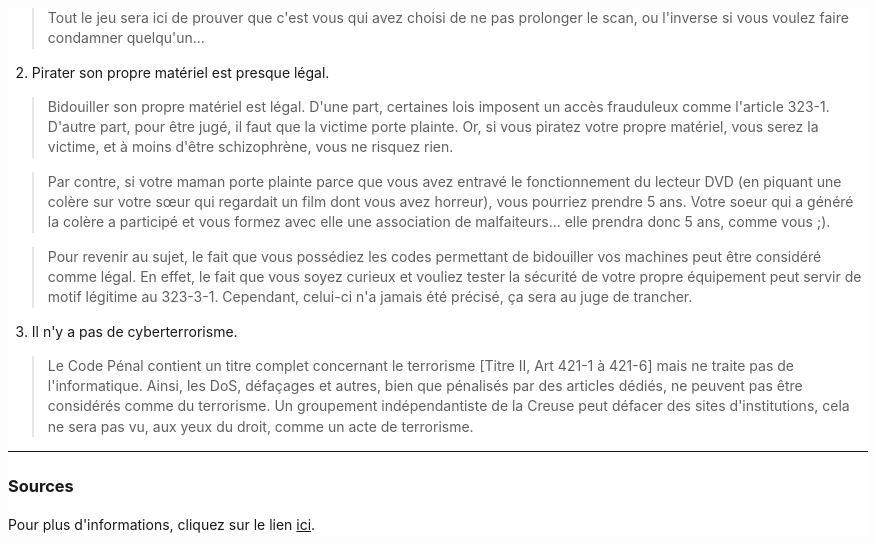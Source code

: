 > Tout le jeu sera ici de prouver que c'est vous qui avez choisi de ne pas prolonger le scan, ou l'inverse si vous voulez faire condamner quelqu'un...

2. Pirater son propre matériel est presque légal.

> Bidouiller son propre matériel est légal. D'une part, certaines lois imposent un accès frauduleux comme l'article 323-1. D'autre part, pour être jugé, il faut que la victime porte plainte. Or, si vous piratez votre propre matériel, vous serez la victime, et à moins d'être schizophrène, vous ne risquez rien.

> Par contre, si votre maman porte plainte parce que vous avez entravé le fonctionnement du lecteur DVD (en piquant une colère sur votre sœur qui regardait un film dont vous avez horreur), vous pourriez prendre 5 ans. Votre soeur qui a généré la colère a participé et vous formez avec elle une association de malfaiteurs... elle prendra donc 5 ans, comme vous ;).

> Pour revenir au sujet, le fait que vous possédiez les codes permettant de bidouiller vos machines peut être considéré comme légal. En effet, le fait que vous soyez curieux et vouliez tester la sécurité de votre propre équipement peut servir de motif légitime au 323-3-1. Cependant, celui-ci n'a jamais été précisé, ça sera au juge de trancher.

3. Il n'y a pas de cyberterrorisme.

> Le Code Pénal contient un titre complet concernant le terrorisme [Titre II, Art 421-1 à 421-6] mais ne traite pas de l'informatique. Ainsi, les DoS, défaçages et autres, bien que pénalisés par des articles dédiés, ne peuvent pas être considérés comme du terrorisme. Un groupement indépendantiste de la Creuse peut défacer des sites d'institutions, cela ne sera pas vu, aux yeux du droit, comme un acte de terrorisme.


----
### Sources
Pour plus d'informations, cliquez sur le lien [ici](https://web.archive.org/web/20170530005042/http://wiki.backtrack-fr.net/index.php/Loi#France).
